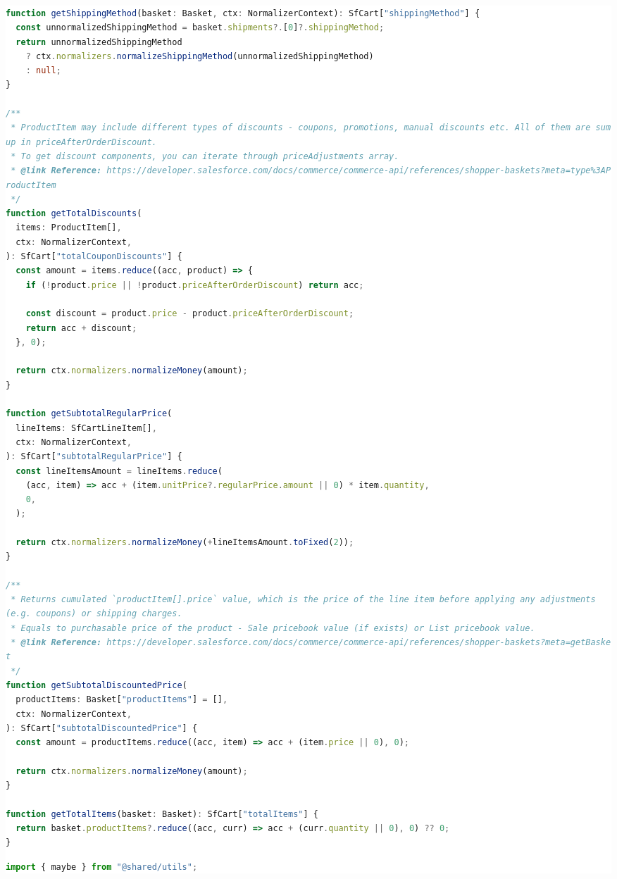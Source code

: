 ```ts [cart.ts]
function getShippingMethod(basket: Basket, ctx: NormalizerContext): SfCart["shippingMethod"] {
  const unnormalizedShippingMethod = basket.shipments?.[0]?.shippingMethod;
  return unnormalizedShippingMethod
    ? ctx.normalizers.normalizeShippingMethod(unnormalizedShippingMethod)
    : null;
}

/**
 * ProductItem may include different types of discounts - coupons, promotions, manual discounts etc. All of them are sum up in priceAfterOrderDiscount.
 * To get discount components, you can iterate through priceAdjustments array.
 * @link Reference: https://developer.salesforce.com/docs/commerce/commerce-api/references/shopper-baskets?meta=type%3AProductItem
 */
function getTotalDiscounts(
  items: ProductItem[],
  ctx: NormalizerContext,
): SfCart["totalCouponDiscounts"] {
  const amount = items.reduce((acc, product) => {
    if (!product.price || !product.priceAfterOrderDiscount) return acc;

    const discount = product.price - product.priceAfterOrderDiscount;
    return acc + discount;
  }, 0);

  return ctx.normalizers.normalizeMoney(amount);
}

function getSubtotalRegularPrice(
  lineItems: SfCartLineItem[],
  ctx: NormalizerContext,
): SfCart["subtotalRegularPrice"] {
  const lineItemsAmount = lineItems.reduce(
    (acc, item) => acc + (item.unitPrice?.regularPrice.amount || 0) * item.quantity,
    0,
  );

  return ctx.normalizers.normalizeMoney(+lineItemsAmount.toFixed(2));
}

/**
 * Returns cumulated `productItem[].price` value, which is the price of the line item before applying any adjustments (e.g. coupons) or shipping charges.
 * Equals to purchasable price of the product - Sale pricebook value (if exists) or List pricebook value.
 * @link Reference: https://developer.salesforce.com/docs/commerce/commerce-api/references/shopper-baskets?meta=getBasket
 */
function getSubtotalDiscountedPrice(
  productItems: Basket["productItems"] = [],
  ctx: NormalizerContext,
): SfCart["subtotalDiscountedPrice"] {
  const amount = productItems.reduce((acc, item) => acc + (item.price || 0), 0);

  return ctx.normalizers.normalizeMoney(amount);
}

function getTotalItems(basket: Basket): SfCart["totalItems"] {
  return basket.productItems?.reduce((acc, curr) => acc + (curr.quantity || 0), 0) ?? 0;
}
```
```ts [cartCoupon.ts]
import { maybe } from "@shared/utils";
```